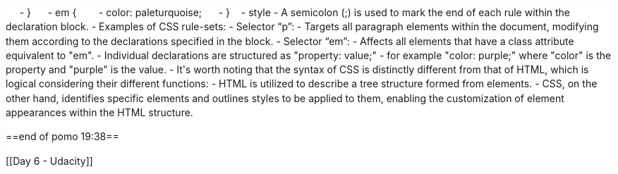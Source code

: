      - }
     - em {
       - color: paleturquoise;
     - }
   - style
		- A semicolon (;) is used to mark the end of each rule within the declaration block.
	- Examples of CSS rule-sets:
		- Selector “p”:
			- Targets all paragraph elements within the document, modifying them according to the declarations specified in the block.
		- Selector “em”:
			- Affects all elements that have a class attribute equivalent to "em".
				- Individual declarations are structured as "property: value;"
					- for example "color: purple;" where "color" is the property and "purple" is the value.
	- It's worth noting that the syntax of CSS is distinctly different from that of HTML, which is logical considering their different functions:
		- HTML is utilized to describe a tree structure formed from elements.
			- CSS, on the other hand, identifies specific elements and outlines styles to be applied to them, enabling the customization of element appearances within the HTML structure.

==end of pomo 19:38==

[[Day 6 - Udacity]]